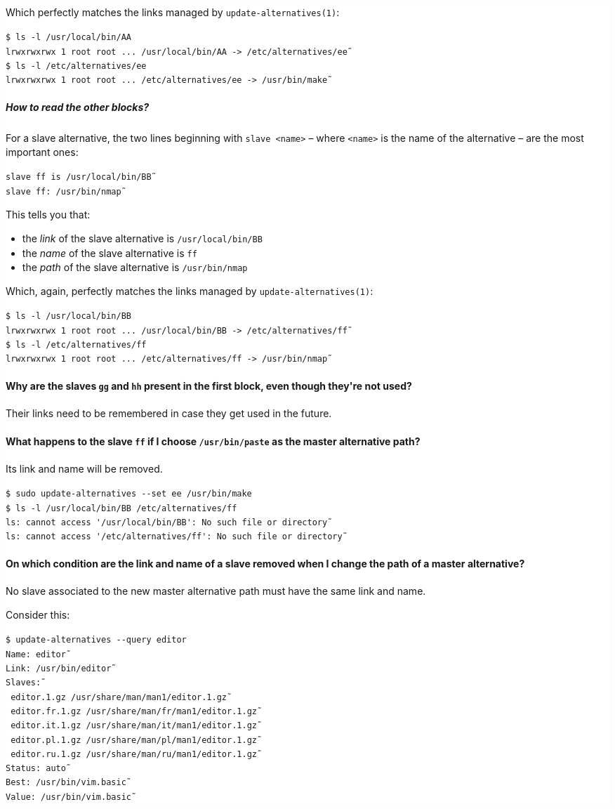 Which perfectly matches the links managed by `update-alternatives(1)`:

    $ ls -l /usr/local/bin/AA
    lrwxrwxrwx 1 root root ... /usr/local/bin/AA -> /etc/alternatives/ee˜
    $ ls -l /etc/alternatives/ee
    lrwxrwxrwx 1 root root ... /etc/alternatives/ee -> /usr/bin/make˜

##### How to read the other blocks?

For a  slave alternative, the  two lines beginning  with `slave <name>`  – where
`<name>` is the name of the alternative – are the most important ones:

    slave ff is /usr/local/bin/BB˜
    slave ff: /usr/bin/nmap˜

This tells you that:

   - the *link* of the slave alternative is `/usr/local/bin/BB`
   - the *name* of the slave alternative is `ff`
   - the *path* of the slave alternative is `/usr/bin/nmap`

Which, again, perfectly matches the links managed by `update-alternatives(1)`:

    $ ls -l /usr/local/bin/BB
    lrwxrwxrwx 1 root root ... /usr/local/bin/BB -> /etc/alternatives/ff˜
    $ ls -l /etc/alternatives/ff
    lrwxrwxrwx 1 root root ... /etc/alternatives/ff -> /usr/bin/nmap˜

####
#### Why are the slaves `gg` and `hh` present in the first block, even though they're not used?

Their links need to be remembered in case they get used in the future.

#### What happens to the slave `ff` if I choose `/usr/bin/paste` as the master alternative path?

Its link and name will be removed.

    $ sudo update-alternatives --set ee /usr/bin/make
    $ ls -l /usr/local/bin/BB /etc/alternatives/ff
    ls: cannot access '/usr/local/bin/BB': No such file or directory˜
    ls: cannot access '/etc/alternatives/ff': No such file or directory˜

#### On which condition are the link and name of a slave removed when I change the path of a master alternative?

No slave associated to  the new master alternative path must  have the same link
and name.

Consider this:

    $ update-alternatives --query editor
    Name: editor˜
    Link: /usr/bin/editor˜
    Slaves:˜
     editor.1.gz /usr/share/man/man1/editor.1.gz˜
     editor.fr.1.gz /usr/share/man/fr/man1/editor.1.gz˜
     editor.it.1.gz /usr/share/man/it/man1/editor.1.gz˜
     editor.pl.1.gz /usr/share/man/pl/man1/editor.1.gz˜
     editor.ru.1.gz /usr/share/man/ru/man1/editor.1.gz˜
    Status: auto˜
    Best: /usr/bin/vim.basic˜
    Value: /usr/bin/vim.basic˜
